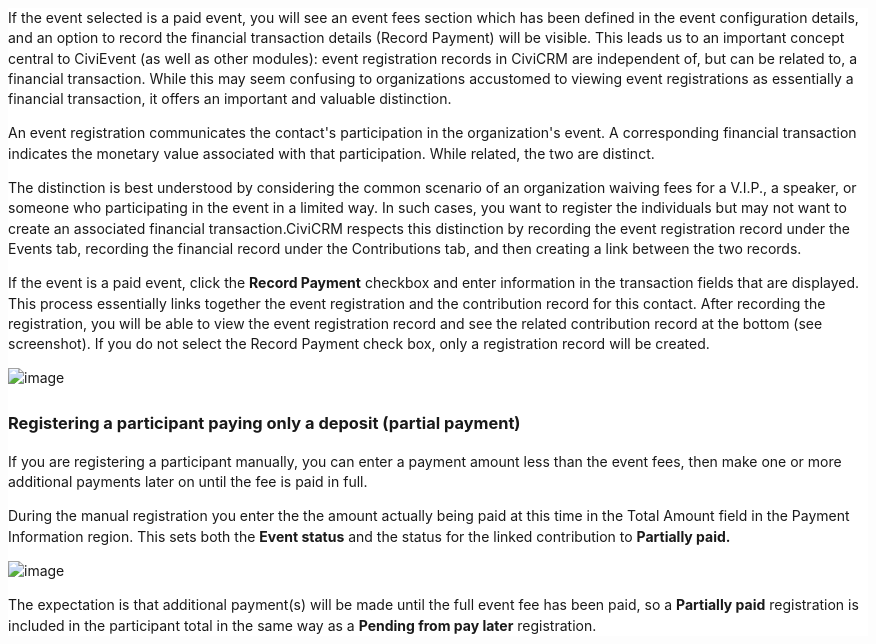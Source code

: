 If the event selected is a paid event, you will see an event fees
section which has been defined in the event configuration details, and
an option to record the financial transaction details (Record Payment)
will be visible. This leads us to an important concept central to
CiviEvent (as well as other modules): event registration records in
CiviCRM are independent of, but can be related to, a financial
transaction. While this may seem confusing to organizations accustomed
to viewing event registrations as essentially a financial transaction,
it offers an important and valuable distinction.

An event registration communicates the contact's participation in the
organization's event. A corresponding financial transaction indicates
the monetary value associated with that participation. While related,
the two are distinct.

The distinction is best understood by considering the common scenario of
an organization waiving fees for a V.I.P., a speaker, or someone who
participating in the event in a limited way. In such cases, you want to
register the individuals but may not want to create an associated
financial transaction.CiviCRM respects this distinction by recording
the event registration record under the Events tab, recording the
financial record under the Contributions tab, and then creating a link
between the two records.

If the event is a paid event, click the **Record Payment** checkbox and
enter information in the transaction fields that are displayed. This
process essentially links together the event registration and the
contribution record for this contact. After recording the registration,
you will be able to view the event registration record and see the
related contribution record at the bottom (see screenshot). If you do
not select the Record Payment check box, only a registration record will
be created.


![image](/img/EventContributionTab.png)

### **Registering a participant paying only a deposit (partial payment)**

If you are registering a participant manually, you can enter a payment
amount less than the event fees, then make one or more additional
payments later on until the fee is paid in full.  

During the manual registration you enter the the amount actually being
paid at this time in the Total Amount field in the Payment Information
region. This sets both the **Event status** and the status for the
linked contribution to **Partially paid.**

![image](/img/z-sprint14-initial-partial-payment.png)

The expectation is that additional payment(s) will be made until the
full event fee has been paid, so a **Partially paid** registration is
included in the participant total in the same way as a **Pending from
pay later** registration.

